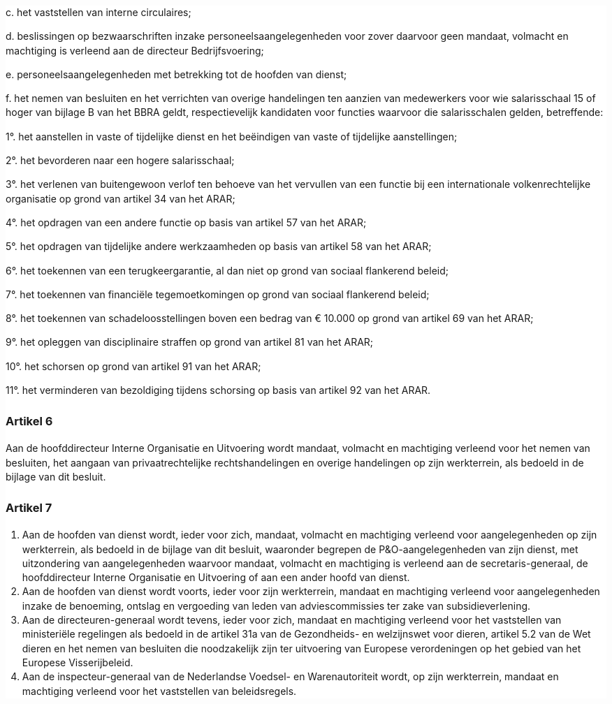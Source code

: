 c. het vaststellen van interne circulaires;  

d. beslissingen op bezwaarschriften inzake personeelsaangelegenheden voor zover daarvoor geen mandaat, volmacht en machtiging is verleend aan de directeur Bedrijfsvoering;  

e. personeelsaangelegenheden met betrekking tot de hoofden van dienst;  

f. het nemen van besluiten en het verrichten van overige handelingen ten aanzien van medewerkers voor wie salarisschaal 15 of hoger van bijlage B van het BBRA geldt, respectievelijk kandidaten voor functies waarvoor die salarisschalen gelden, betreffende: 

1°. het aanstellen in vaste of tijdelijke dienst en het beëindigen van vaste of tijdelijke aanstellingen;  

2°. het bevorderen naar een hogere salarisschaal;  

3°. het verlenen van buitengewoon verlof ten behoeve van het vervullen van een functie bij een internationale volkenrechtelijke organisatie op grond van artikel 34 van het ARAR;  

4°. het opdragen van een andere functie op basis van artikel 57 van het ARAR;  

5°. het opdragen van tijdelijke andere werkzaamheden op basis van artikel 58 van het ARAR;  

6°. het toekennen van een terugkeergarantie, al dan niet op grond van sociaal flankerend beleid;  

7°. het toekennen van financiële tegemoetkomingen op grond van sociaal flankerend beleid;  

8°. het toekennen van schadeloosstellingen boven een bedrag van € 10.000 op grond van artikel 69 van het ARAR;  

9°. het opleggen van disciplinaire straffen op grond van artikel 81 van het ARAR;  

10°. het schorsen op grond van artikel 91 van het ARAR;  

11°. het verminderen van bezoldiging tijdens schorsing op basis van artikel 92 van het ARAR.      

### Artikel  6  

Aan de hoofddirecteur Interne Organisatie en Uitvoering wordt mandaat, volmacht en machtiging verleend voor het nemen van besluiten, het aangaan van privaatrechtelijke rechtshandelingen en overige handelingen op zijn werkterrein, als bedoeld in de bijlage van dit besluit. 

### Artikel  7  

1.  Aan de hoofden van dienst wordt, ieder voor zich, mandaat, volmacht en machtiging verleend voor aangelegenheden op zijn werkterrein, als bedoeld in de bijlage van dit besluit, waaronder begrepen de P&O-aangelegenheden van zijn dienst, met uitzondering van aangelegenheden waarvoor mandaat, volmacht en machtiging is verleend aan de secretaris-generaal, de hoofddirecteur Interne Organisatie en Uitvoering of aan een ander hoofd van dienst.   
2.  Aan de hoofden van dienst wordt voorts, ieder voor zijn werkterrein, mandaat en machtiging verleend voor aangelegenheden inzake de benoeming, ontslag en vergoeding van leden van adviescommissies ter zake van subsidieverlening.   
3.  Aan de directeuren-generaal wordt tevens, ieder voor zich, mandaat en machtiging verleend voor het vaststellen van ministeriële regelingen als bedoeld in de artikel 31a van de Gezondheids- en welzijnswet voor dieren, artikel 5.2 van de Wet dieren en het nemen van besluiten die noodzakelijk zijn ter uitvoering van Europese verordeningen op het gebied van het Europese Visserijbeleid.   
4.  Aan de inspecteur-generaal van de Nederlandse Voedsel- en Warenautoriteit wordt, op zijn werkterrein, mandaat en machtiging verleend voor het vaststellen van beleidsregels.  
